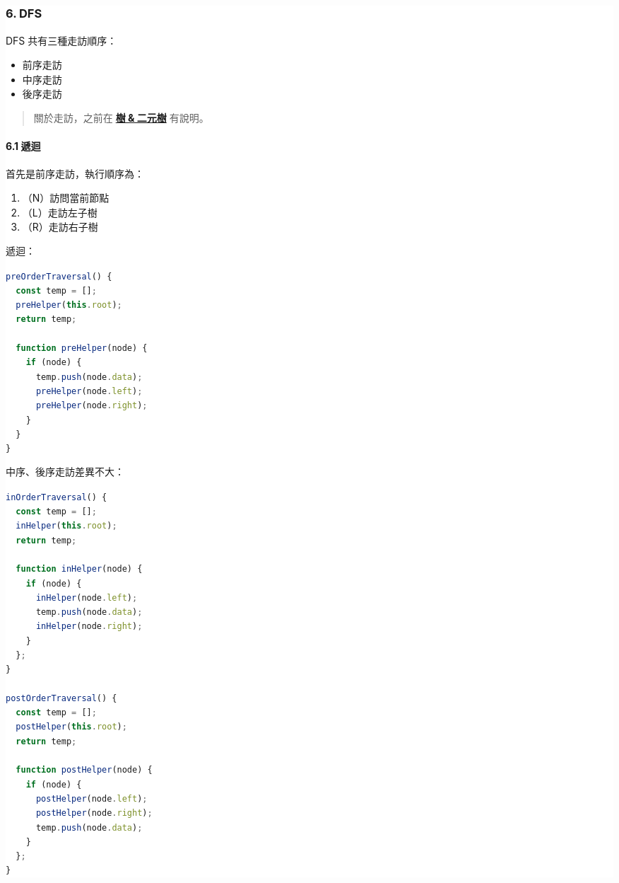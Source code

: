 ### 6. DFS

DFS 共有三種走訪順序：
- 前序走訪
- 中序走訪
- 後序走訪

>關於走訪，之前在 **<a href="/posts/2006/ds_tree_and_binary_tree" target="_blank">樹 & 二元樹</a>** 有說明。

#### 6.1 遞迴

首先是前序走訪，執行順序為：
1. （N）訪問當前節點 
2. （L）走訪左子樹 
3. （R）走訪右子樹

遞迴：
```javascript
preOrderTraversal() {
  const temp = [];
  preHelper(this.root);
  return temp;

  function preHelper(node) {
    if (node) {
      temp.push(node.data);
      preHelper(node.left);
      preHelper(node.right);
    }
  }
}
```

中序、後序走訪差異不大：
```javascript
inOrderTraversal() {
  const temp = [];
  inHelper(this.root);
  return temp;
  
  function inHelper(node) {
    if (node) {
      inHelper(node.left);
      temp.push(node.data);
      inHelper(node.right);
    }
  };
}

postOrderTraversal() {
  const temp = [];
  postHelper(this.root);
  return temp;
  
  function postHelper(node) {
    if (node) {
      postHelper(node.left);
      postHelper(node.right);
      temp.push(node.data);
    }
  };
}
```
